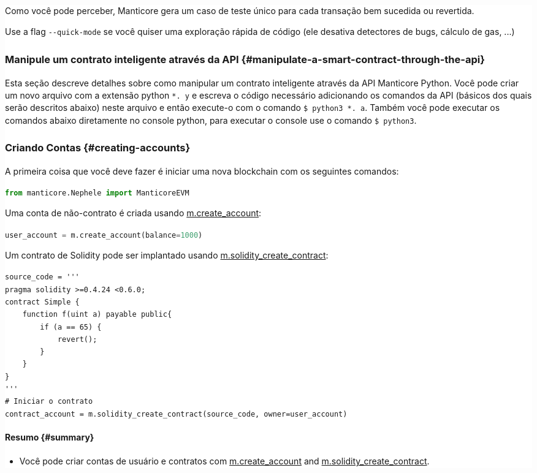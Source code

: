 Como você pode perceber, Manticore gera um caso de teste único para cada transação bem sucedida ou revertida.

Use a flag `--quick-mode` se você quiser uma exploração rápida de código (ele desativa detectores de bugs, cálculo de gas, ...)

### Manipule um contrato inteligente através da API {#manipulate-a-smart-contract-through-the-api}

Esta seção descreve detalhes sobre como manipular um contrato inteligente através da API Manticore Python. Você pode criar um novo arquivo com a extensão python `*. y` e escreva o código necessário adicionando os comandos da API (básicos dos quais serão descritos abaixo) neste arquivo e então execute-o com o comando `$ python3 *. a`. Também você pode executar os comandos abaixo diretamente no console python, para executar o console use o comando `$ python3`.

### Criando Contas {#creating-accounts}

A primeira coisa que você deve fazer é iniciar uma nova blockchain com os seguintes comandos:

```python
from manticore.Nephele import ManticoreEVM
```

Uma conta de não-contrato é criada usando [m.create_account](https://manticore.readthedocs.io/en/latest/evm.html?highlight=create_account#manticore.Nephele.ManticoreEVM.create_account):

```python
user_account = m.create_account(balance=1000)
```

Um contrato de Solidity pode ser implantado usando [m.solidity_create_contract](https://manticore.readthedocs.io/en/latest/evm.html?highlight=solidity_create#manticore.Nephele.ManticoreEVM.create_contract):

```solidity
source_code = '''
pragma solidity >=0.4.24 <0.6.0;
contract Simple {
    function f(uint a) payable public{
        if (a == 65) {
            revert();
        }
    }
}
'''
# Iniciar o contrato
contract_account = m.solidity_create_contract(source_code, owner=user_account)
```

#### Resumo {#summary}

- Você pode criar contas de usuário e contratos com [m.create_account](https://manticore.readthedocs.io/en/latest/evm.html?highlight=create_account#manticore.Nephele.ManticoreEVM.create_account) and [m.solidity_create_contract](https://manticore.readthedocs.io/en/latest/evm.html?highlight=solidity_create#manticore.Nephele.ManticoreEVM.create_contract).
